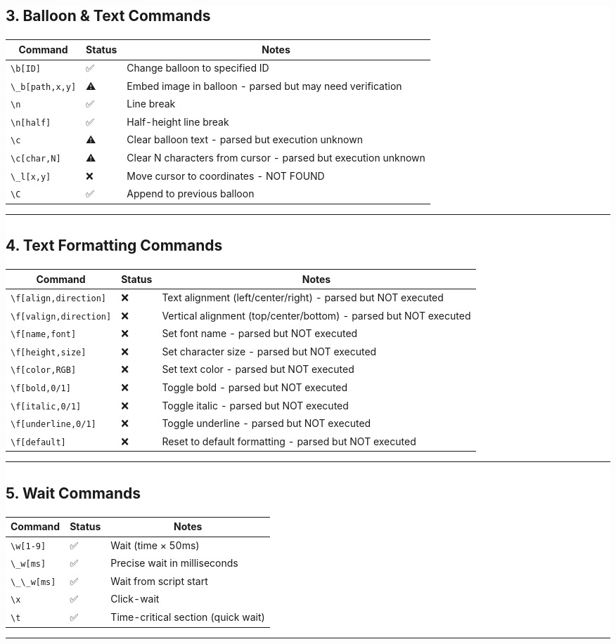 
## 3. Balloon & Text Commands

| Command | Status | Notes |
|---------|--------|-------|
| `\b[ID]` | ✅ | Change balloon to specified ID |
| `\_b[path,x,y]` | ⚠️ | Embed image in balloon - parsed but may need verification |
| `\n` | ✅ | Line break |
| `\n[half]` | ✅ | Half-height line break |
| `\c` | ⚠️ | Clear balloon text - parsed but execution unknown |
| `\c[char,N]` | ⚠️ | Clear N characters from cursor - parsed but execution unknown |
| `\_l[x,y]` | ❌ | Move cursor to coordinates - NOT FOUND |
| `\C` | ✅ | Append to previous balloon |

---

## 4. Text Formatting Commands

| Command | Status | Notes |
|---------|--------|-------|
| `\f[align,direction]` | ❌ | Text alignment (left/center/right) - parsed but NOT executed |
| `\f[valign,direction]` | ❌ | Vertical alignment (top/center/bottom) - parsed but NOT executed |
| `\f[name,font]` | ❌ | Set font name - parsed but NOT executed |
| `\f[height,size]` | ❌ | Set character size - parsed but NOT executed |
| `\f[color,RGB]` | ❌ | Set text color - parsed but NOT executed |
| `\f[bold,0/1]` | ❌ | Toggle bold - parsed but NOT executed |
| `\f[italic,0/1]` | ❌ | Toggle italic - parsed but NOT executed |
| `\f[underline,0/1]` | ❌ | Toggle underline - parsed but NOT executed |
| `\f[default]` | ❌ | Reset to default formatting - parsed but NOT executed |

---

## 5. Wait Commands

| Command | Status | Notes |
|---------|--------|-------|
| `\w[1-9]` | ✅ | Wait (time × 50ms) |
| `\_w[ms]` | ✅ | Precise wait in milliseconds |
| `\_\_w[ms]` | ✅ | Wait from script start |
| `\x` | ✅ | Click-wait |
| `\t` | ✅ | Time-critical section (quick wait) |

---